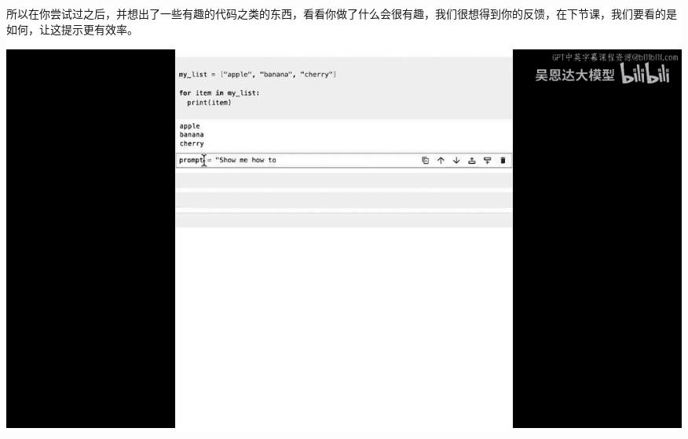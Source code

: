 所以在你尝试过之后，并想出了一些有趣的代码之类的东西，看看你做了什么会很有趣，我们很想得到你的反馈，在下节课，我们要看的是如何，让这提示更有效率。



![](img/791ac583ad27125a297cf4469ba9b698_50.png)